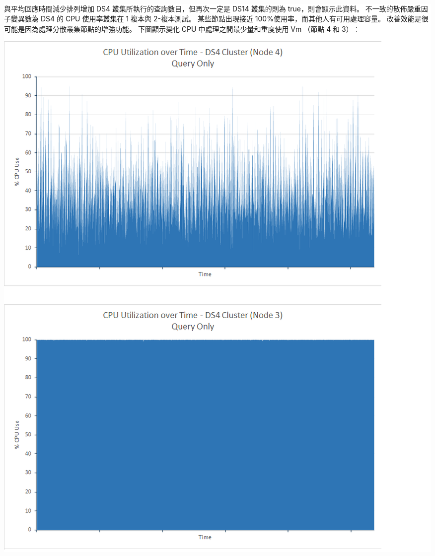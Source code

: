 與平均回應時間減少排列增加 DS4 叢集所執行的查詢數目，但再次一定是 DS14 叢集的則為 true，則會顯示此資料。 不一致的散佈嚴重因子變異數為 DS4 的 CPU 使用率叢集在 1 複本與 2-複本測試。 某些節點出現接近 100%使用率，而其他人有可用處理容量。 改善效能是很可能是因為處理分散叢集節點的增強功能。 下圖顯示變化 CPU 中處理之間最少量和重度使用 Vm （節點 4 和 3）︰

![](./media/guidance-elasticsearch/query-performance9.png)
